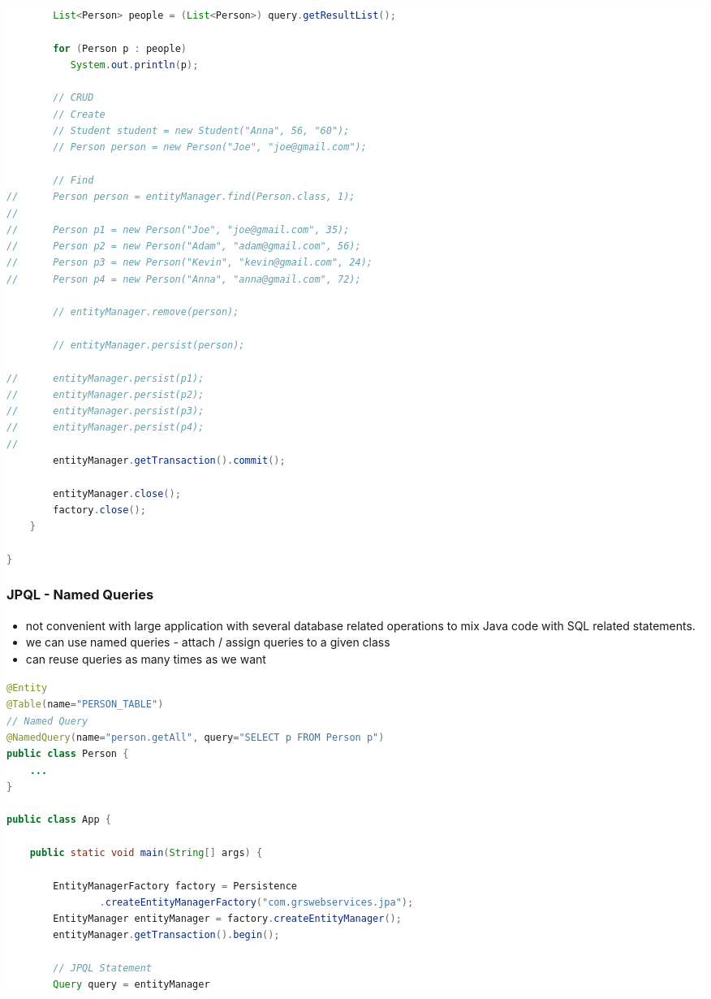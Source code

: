 ```java
		List<Person> people = (List<Person>) query.getResultList();

		for (Person p : people)
		   System.out.println(p);

		// CRUD
		// Create
		// Student student = new Student("Anna", 56, "60");
		// Person person = new Person("Joe", "joe@gmail.com");

		// Find
//		Person person = entityManager.find(Person.class, 1);
//
//		Person p1 = new Person("Joe", "joe@gmail.com", 35);
//		Person p2 = new Person("Adam", "adam@gmail.com", 56);
//		Person p3 = new Person("Kevin", "kevin@gmail.com", 24);
//		Person p4 = new Person("Anna", "anna@gmail.com", 72);

		// entityManager.remove(person);

		// entityManager.persist(person);

//		entityManager.persist(p1);
//		entityManager.persist(p2);
//		entityManager.persist(p3);
//		entityManager.persist(p4);
//
		entityManager.getTransaction().commit();

		entityManager.close();
		factory.close();
	}

}

```

### JPQL - Named Queries

- not convenient with large application with several database related operations to mix Java code with SQL related statements.
- we can use named queries - attach / assign queries to a given class
- can reuse queries as many times as we want

```java
@Entity
@Table(name="PERSON_TABLE")
// Named Query
@NamedQuery(name="person.getAll", query="SELECT p FROM Person p")
public class Person {
	...
}

public class App {

	public static void main(String[] args) {

		EntityManagerFactory factory = Persistence
				.createEntityManagerFactory("com.grswebservices.jpa");
		EntityManager entityManager = factory.createEntityManager();
		entityManager.getTransaction().begin();

		// JPQL Statement
		Query query = entityManager
```